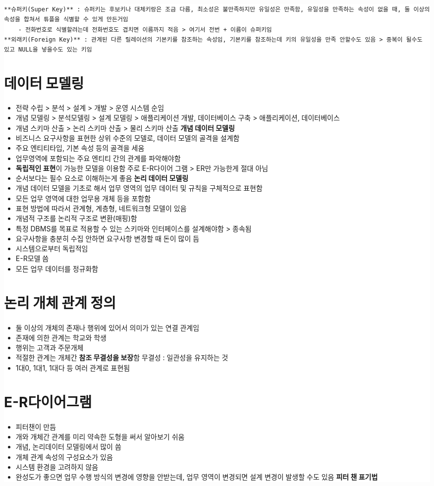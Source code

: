     **슈퍼키(Super Key)** : 슈퍼키는 후보키나 대체키랑은 조금 다름, 최소성은 불만족하지만 유일성은 만족함, 유일성을 만족하는 속성이 없을 때, 둘 이상의 속성을 합쳐서 튜플을 식별할 수 있게 만든거임
        - 전화번호로 식별할려는데 전화번호도 겹치면 이름까지 적음 > 여기서 전번 + 이름이 슈퍼키임
    **외래키(Foreign Key)** : 관계된 다른 릴레이션의 기본키를 참조하는 속성임, 기본키를 참조하는데 키의 유일성을 만족 안할수도 있음 > 중복이 될수도 있고 NULL을 넣을수도 있는 키임
# 데이터 모델링
- 전략 수립   >    분석      > 설계        > 개발                              > 운영 시스템 순임
- 개념 모델링 >    분석모델링 > 설계 모델링 > 애플리케이션 개발, 데이터베이스 구축 > 애플리케이션, 데이터베이스 
- 개념 스키마 산출 > 논리 스키마 산출 > 물리 스키마 산출
**개념 데이터 모델링**
- 비즈니스 요구사항을 표현한 상위 수준의 모델로, 데이터 모델의 골격을 설계함
- 주요 엔티티타입, 기본 속성 등의 골격을 세움
- 업무영역에 포함되는 주요 엔티티 간의 관계를 파악해야함
- **독립적인 표현**이 가능한 모델을 이용함 주로 E-R다이어 그램 > ER만 가능한게 절대 아님
- 순서보다는 필수 요소로 이해하는게 좋음
**논리 데이터 모델링**
- 개념 데이터 모델을 기초로 해서 업무 영역의 업무 데이터 및 규칙을 구체적으로 표현함
- 모든 업무 영역에 대한 업무용 개체 등을 포함함
- 표현 방법에 따라서 관계형, 계층형, 네트워크형 모델이 있음
- 개념적 구조를 논리적 구조로 변환(매핑)함
- 특정 DBMS를 목표로 적용할 수 있는 스키마와 인터페이스를 설계해야함 > 종속됨
- 요구사항을 충분히 수집 안하면 요구사항 변경할 때 돈이 많이 듬
- 시스템으로부터 독립적임
- E-R모델 씀
- 모든 업무 데이터를 정규화함
# 논리 개체 관계 정의
- 둘 이상의 개체의 존재나 행위에 있어서 의미가 있는 연결 관계임 
- 존재에 의한 관계는 학교와 학생
- 행위는 고객과 주문개체
- 적절한 관계는 개체간 **참조 무결성을 보장**함 무결성 : 일관성을 유지하는 것
- 1대0, 1대1, 1대다 등 여러 관계로 표현됨
# E-R다이어그램
- 피터챈이 만듬
- 개와 개체간 관계를 미리 약속한 도형을 써서 알아보기 쉬움
- 개념, 논리데이터 모델링에서 많이 씀
- 개체 관계 속성의 구성요소가 있음
- 시스템 환경을 고려하지 않음
- 완성도가 좋으면 업무 수행 방식의 변경에 영향을 안받는데, 업무 영역이 변경되면 설계 변경이 발생할 수도 있음
**피터 챈 표기법**